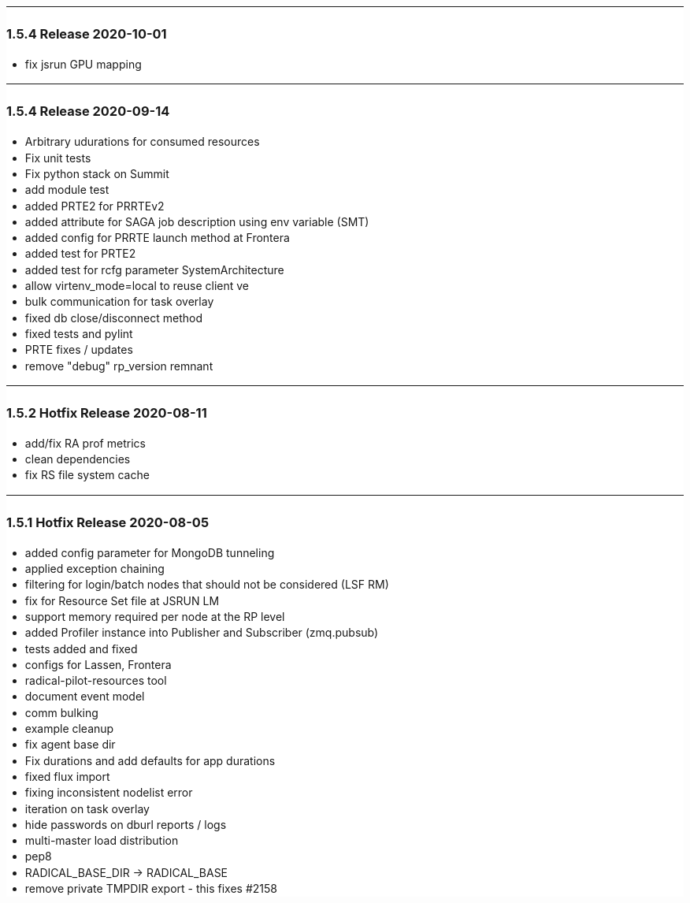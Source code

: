 
--------------------------------------------------------------------------------
### 1.5.4 Release                                                     2020-10-01

  - fix jsrun GPU mapping


--------------------------------------------------------------------------------
### 1.5.4 Release                                                     2020-09-14

  - Arbitrary udurations for consumed resources
  - Fix unit tests
  - Fix python stack on Summit
  - add module test
  - added PRTE2 for PRRTEv2
  - added attribute for SAGA job description using env variable (SMT)
  - added config for PRRTE launch method at Frontera
  - added test for PRTE2
  - added test for rcfg parameter SystemArchitecture
  - allow virtenv_mode=local to reuse client ve
  - bulk communication for task overlay
  - fixed db close/disconnect method
  - fixed tests and pylint
  - PRTE fixes / updates
  - remove "debug" rp_version remnant


--------------------------------------------------------------------------------
### 1.5.2 Hotfix Release                                              2020-08-11

  - add/fix RA prof metrics
  - clean dependencies
  - fix RS file system cache


--------------------------------------------------------------------------------
### 1.5.1 Hotfix Release                                              2020-08-05

  - added config parameter for MongoDB tunneling
  - applied exception chaining
  - filtering for login/batch nodes that should not be considered (LSF
  RM)
  - fix for Resource Set file at JSRUN LM
  - support memory required per node at the RP level
  - added Profiler instance into Publisher and Subscriber (zmq.pubsub)
  - tests added and fixed
  - configs for Lassen, Frontera
  - radical-pilot-resources tool
  - document event model
  - comm bulking
  - example cleanup
  - fix agent base dir
  - Fix durations and add defaults for app durations
  - fixed flux import
  - fixing inconsistent nodelist error
  - iteration on task overlay
  - hide passwords on dburl reports / logs
  - multi-master load distribution
  - pep8
  - RADICAL_BASE_DIR -\> RADICAL_BASE
  - remove private TMPDIR export - this fixes #2158